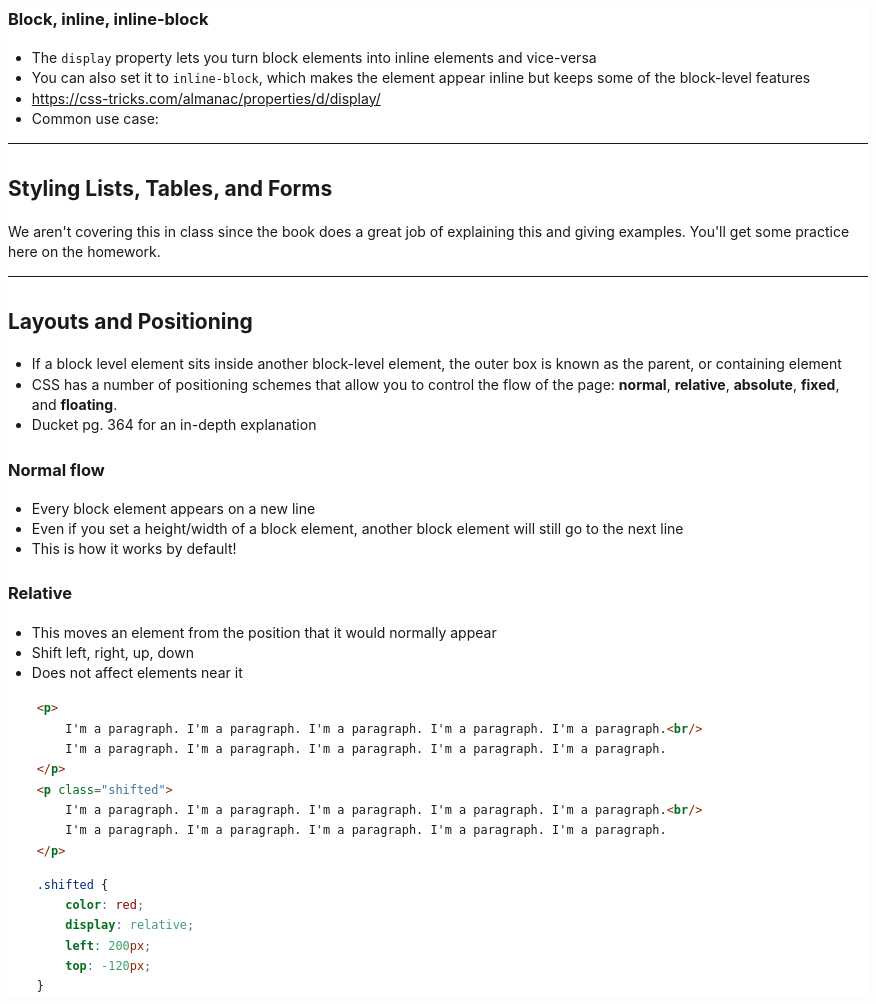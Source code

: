 ### Block, inline, inline-block
- The `display` property lets you turn block elements into inline elements and vice-versa
- You can also set it to `inline-block`, which makes the element appear inline but keeps some of the block-level features
- https://css-tricks.com/almanac/properties/d/display/
- Common use case:
<iframe height="265" style="width: 100%;" scrolling="no" title="GRJWLyv" src="https://codepen.io/kauffmanes/embed/GRJWLyv?height=265&theme-id=light&default-tab=css,result" frameborder="no" allowtransparency="true" allowfullscreen="true">
  See the Pen <a href='https://codepen.io/kauffmanes/pen/GRJWLyv'>GRJWLyv</a> by Emily
  (<a href='https://codepen.io/kauffmanes'>@kauffmanes</a>) on <a href='https://codepen.io'>CodePen</a>.
</iframe>

---

## Styling Lists, Tables, and Forms
We aren't covering this in class since the book does a great job of explaining this and giving examples. You'll get some practice here on the homework.

---

## Layouts and Positioning
- If a block level element sits inside another block-level element, the outer box is known as the parent, or containing element
- CSS has a number of positioning schemes that allow you to control the flow of the page: **normal**, **relative**, **absolute**, **fixed**, and **floating**.
- Ducket pg. 364 for an in-depth explanation

### Normal flow
- Every block element appears on a new line
- Even if you set a height/width of a block element, another block element will still go to the next line
- This is how it works by default!

### Relative
- This moves an element from the position that it would normally appear
- Shift left, right, up, down
- Does not affect elements near it
```html
	<p>
		I'm a paragraph. I'm a paragraph. I'm a paragraph. I'm a paragraph. I'm a paragraph.<br/>
		I'm a paragraph. I'm a paragraph. I'm a paragraph. I'm a paragraph. I'm a paragraph. 
	</p>
	<p class="shifted">
		I'm a paragraph. I'm a paragraph. I'm a paragraph. I'm a paragraph. I'm a paragraph.<br/>
		I'm a paragraph. I'm a paragraph. I'm a paragraph. I'm a paragraph. I'm a paragraph. 
	</p>
```
```css
	.shifted {
		color: red;
		display: relative;
		left: 200px;
		top: -120px;
	}
```
